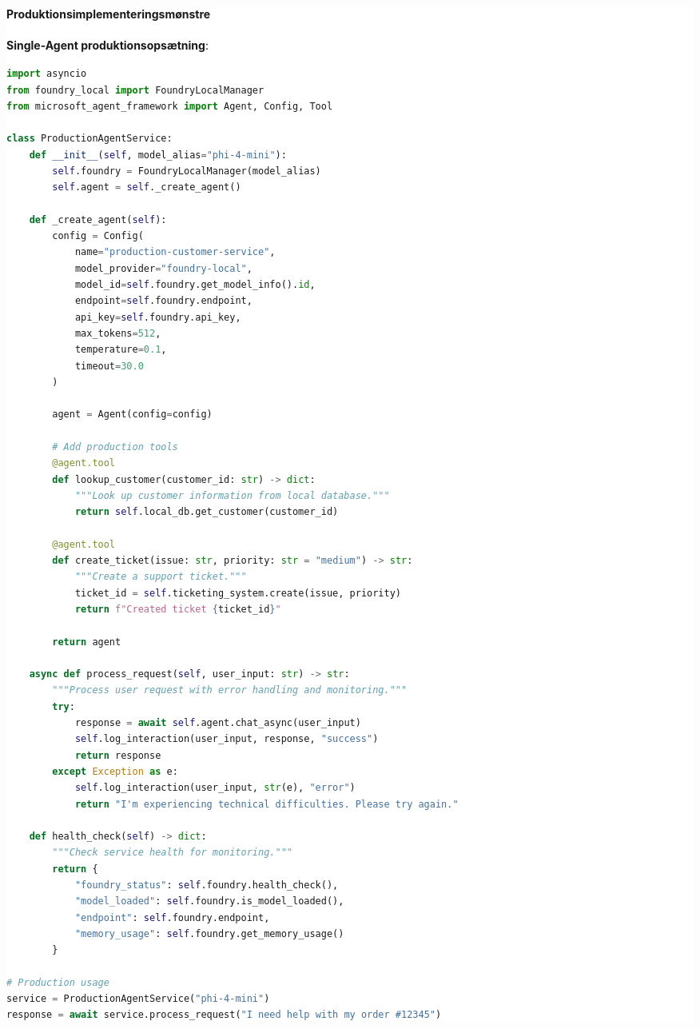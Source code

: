#### Produktionsimplementeringsmønstre

**Single-Agent produktionsopsætning**:
```python
import asyncio
from foundry_local import FoundryLocalManager
from microsoft_agent_framework import Agent, Config, Tool

class ProductionAgentService:
    def __init__(self, model_alias="phi-4-mini"):
        self.foundry = FoundryLocalManager(model_alias)
        self.agent = self._create_agent()
        
    def _create_agent(self):
        config = Config(
            name="production-customer-service",
            model_provider="foundry-local",
            model_id=self.foundry.get_model_info().id,
            endpoint=self.foundry.endpoint,
            api_key=self.foundry.api_key,
            max_tokens=512,
            temperature=0.1,
            timeout=30.0
        )
        
        agent = Agent(config=config)
        
        # Add production tools
        @agent.tool
        def lookup_customer(customer_id: str) -> dict:
            """Look up customer information from local database."""
            return self.local_db.get_customer(customer_id)
            
        @agent.tool
        def create_ticket(issue: str, priority: str = "medium") -> str:
            """Create a support ticket."""
            ticket_id = self.ticketing_system.create(issue, priority)
            return f"Created ticket {ticket_id}"
            
        return agent
    
    async def process_request(self, user_input: str) -> str:
        """Process user request with error handling and monitoring."""
        try:
            response = await self.agent.chat_async(user_input)
            self.log_interaction(user_input, response, "success")
            return response
        except Exception as e:
            self.log_interaction(user_input, str(e), "error")
            return "I'm experiencing technical difficulties. Please try again."
    
    def health_check(self) -> dict:
        """Check service health for monitoring."""
        return {
            "foundry_status": self.foundry.health_check(),
            "model_loaded": self.foundry.is_model_loaded(),
            "endpoint": self.foundry.endpoint,
            "memory_usage": self.foundry.get_memory_usage()
        }

# Production usage
service = ProductionAgentService("phi-4-mini")
response = await service.process_request("I need help with my order #12345")
```